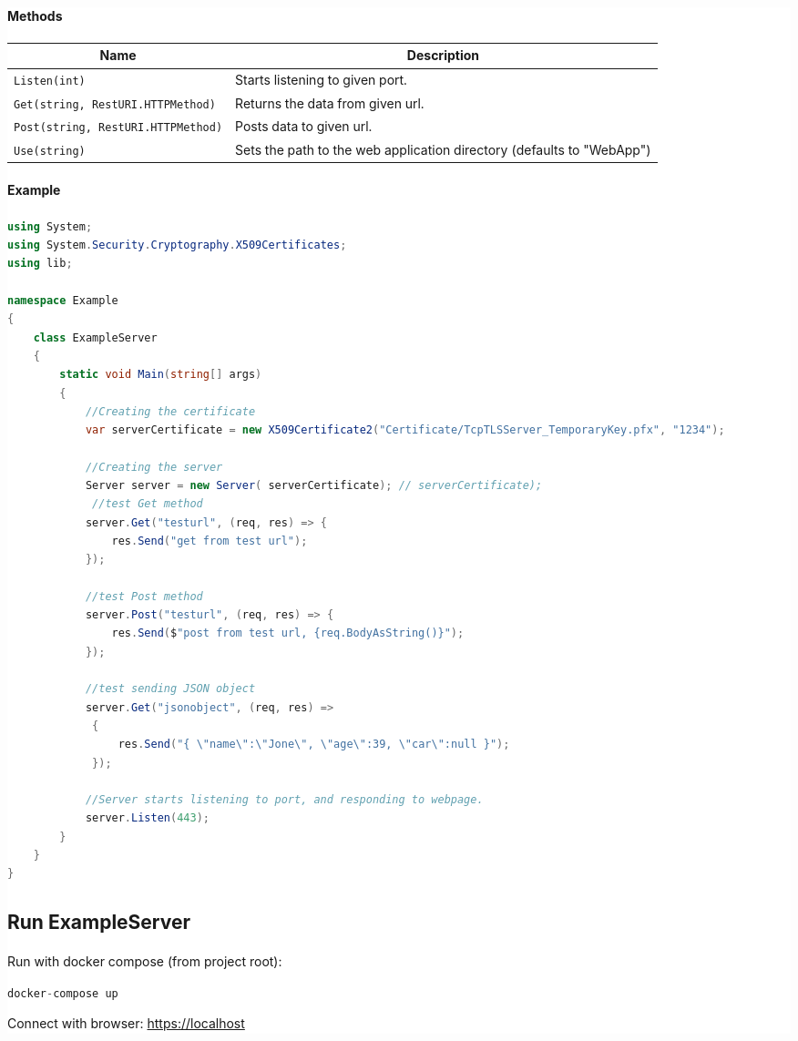 #### Methods
|Name|Description|
|---------|---------|
|```Listen(int)```|Starts listening to given port.|
|```Get(string, RestURI.HTTPMethod)```|Returns the data from given url.|
|```Post(string, RestURI.HTTPMethod)```|Posts data to given url.|
|```Use(string)```|Sets the path to the web application directory (defaults to "WebApp")|

#### Example
```cs
using System;
using System.Security.Cryptography.X509Certificates;
using lib;

namespace Example
{
    class ExampleServer
    {
        static void Main(string[] args)
        {
            //Creating the certificate
            var serverCertificate = new X509Certificate2("Certificate/TcpTLSServer_TemporaryKey.pfx", "1234");

            //Creating the server
            Server server = new Server( serverCertificate); // serverCertificate);
             //test Get method
            server.Get("testurl", (req, res) => {
                res.Send("get from test url");
            });

            //test Post method
            server.Post("testurl", (req, res) => {
                res.Send($"post from test url, {req.BodyAsString()}");
            });

            //test sending JSON object
            server.Get("jsonobject", (req, res) =>
             {
                 res.Send("{ \"name\":\"Jone\", \"age\":39, \"car\":null }");
             });

            //Server starts listening to port, and responding to webpage.
            server.Listen(443);
        }
    }
}
```
## Run ExampleServer
Run with docker compose (from project root):
```cs
docker-compose up
```
Connect with browser: [https://localhost](https://localhost)
